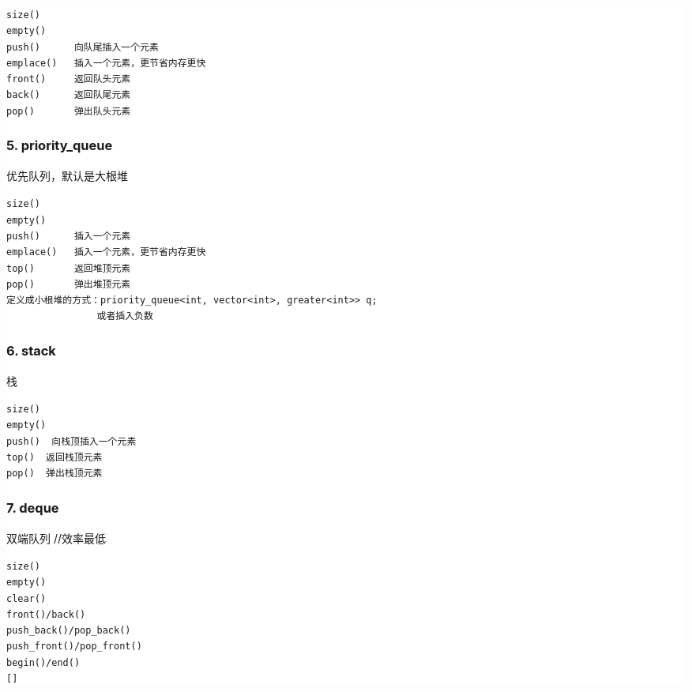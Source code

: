 ```
size()
empty()
push()  	向队尾插入一个元素
emplace()	插入一个元素，更节省内存更快
front()  	返回队头元素
back()  	返回队尾元素
pop()  		弹出队头元素
```



### 5. priority_queue

优先队列，默认是大根堆

```
size()
empty()
push()  	插入一个元素
emplace()	插入一个元素，更节省内存更快
top()  		返回堆顶元素
pop()  		弹出堆顶元素
定义成小根堆的方式：priority_queue<int, vector<int>, greater<int>> q;
				或者插入负数
```



### 6. stack

栈

```
size()
empty()
push()  向栈顶插入一个元素
top()  返回栈顶元素
pop()  弹出栈顶元素
```



### 7. deque

双端队列		//效率最低

```
size()
empty()
clear()
front()/back()
push_back()/pop_back()
push_front()/pop_front()
begin()/end()
[]
```
